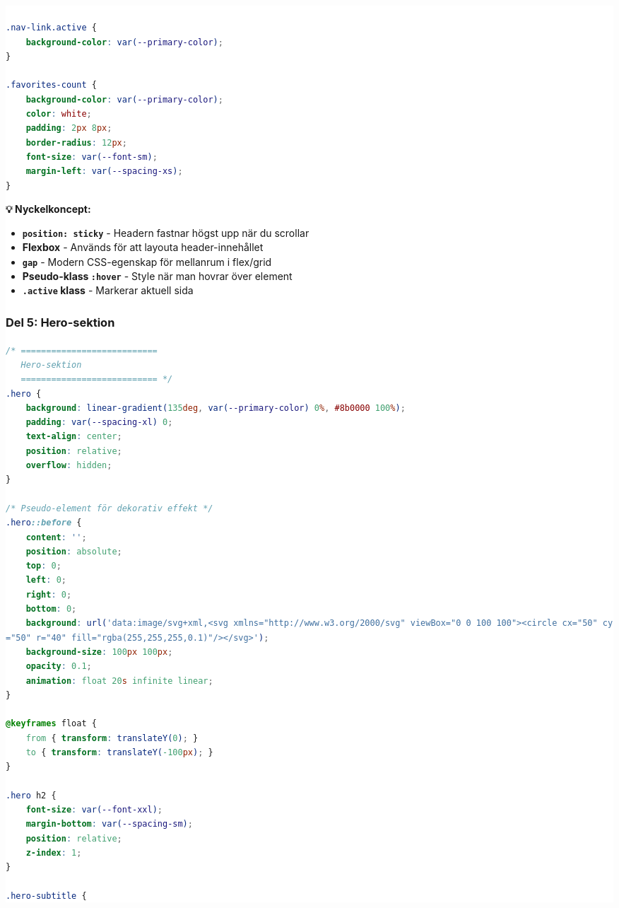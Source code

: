 ```css

.nav-link.active {
    background-color: var(--primary-color);
}

.favorites-count {
    background-color: var(--primary-color);
    color: white;
    padding: 2px 8px;
    border-radius: 12px;
    font-size: var(--font-sm);
    margin-left: var(--spacing-xs);
}
```

**💡 Nyckelkoncept:**
- **`position: sticky`** - Headern fastnar högst upp när du scrollar
- **Flexbox** - Används för att layouta header-innehållet
- **`gap`** - Modern CSS-egenskap för mellanrum i flex/grid
- **Pseudo-klass `:hover`** - Style när man hovrar över element
- **`.active` klass** - Markerar aktuell sida

### **Del 5: Hero-sektion**

```css
/* ===========================
   Hero-sektion
   =========================== */
.hero {
    background: linear-gradient(135deg, var(--primary-color) 0%, #8b0000 100%);
    padding: var(--spacing-xl) 0;
    text-align: center;
    position: relative;
    overflow: hidden;
}

/* Pseudo-element för dekorativ effekt */
.hero::before {
    content: '';
    position: absolute;
    top: 0;
    left: 0;
    right: 0;
    bottom: 0;
    background: url('data:image/svg+xml,<svg xmlns="http://www.w3.org/2000/svg" viewBox="0 0 100 100"><circle cx="50" cy="50" r="40" fill="rgba(255,255,255,0.1)"/></svg>');
    background-size: 100px 100px;
    opacity: 0.1;
    animation: float 20s infinite linear;
}

@keyframes float {
    from { transform: translateY(0); }
    to { transform: translateY(-100px); }
}

.hero h2 {
    font-size: var(--font-xxl);
    margin-bottom: var(--spacing-sm);
    position: relative;
    z-index: 1;
}

.hero-subtitle {
```